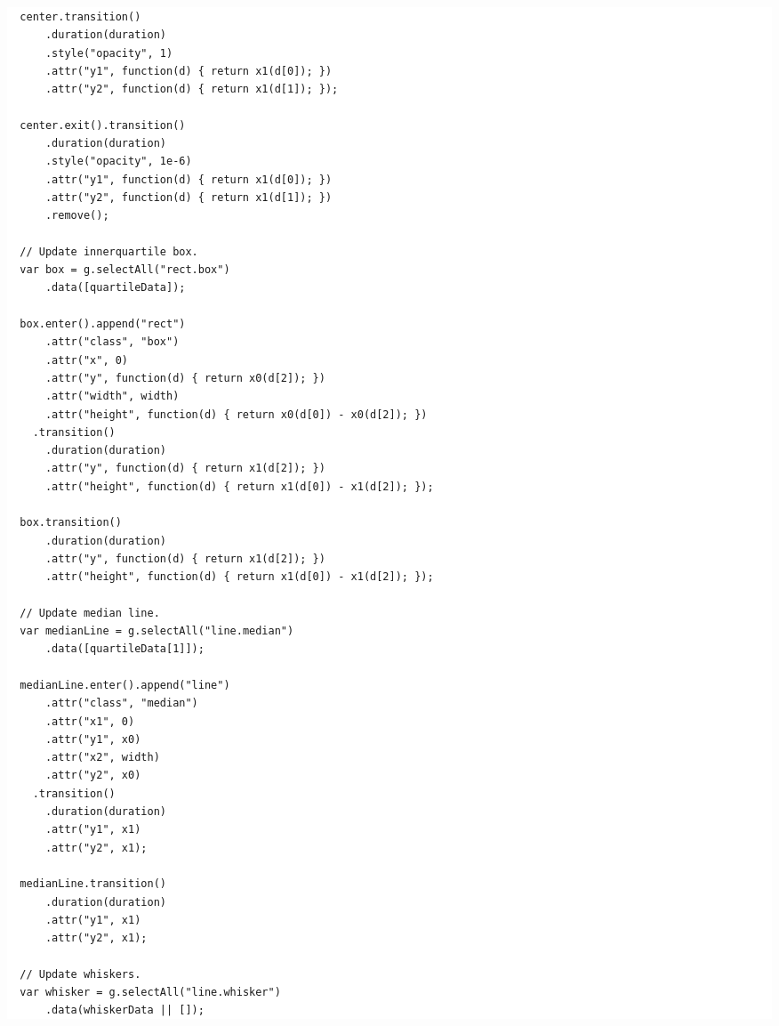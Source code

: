       center.transition()
          .duration(duration)
          .style("opacity", 1)
          .attr("y1", function(d) { return x1(d[0]); })
          .attr("y2", function(d) { return x1(d[1]); });

      center.exit().transition()
          .duration(duration)
          .style("opacity", 1e-6)
          .attr("y1", function(d) { return x1(d[0]); })
          .attr("y2", function(d) { return x1(d[1]); })
          .remove();

      // Update innerquartile box.
      var box = g.selectAll("rect.box")
          .data([quartileData]);

      box.enter().append("rect")
          .attr("class", "box")
          .attr("x", 0)
          .attr("y", function(d) { return x0(d[2]); })
          .attr("width", width)
          .attr("height", function(d) { return x0(d[0]) - x0(d[2]); })
        .transition()
          .duration(duration)
          .attr("y", function(d) { return x1(d[2]); })
          .attr("height", function(d) { return x1(d[0]) - x1(d[2]); });

      box.transition()
          .duration(duration)
          .attr("y", function(d) { return x1(d[2]); })
          .attr("height", function(d) { return x1(d[0]) - x1(d[2]); });

      // Update median line.
      var medianLine = g.selectAll("line.median")
          .data([quartileData[1]]);

      medianLine.enter().append("line")
          .attr("class", "median")
          .attr("x1", 0)
          .attr("y1", x0)
          .attr("x2", width)
          .attr("y2", x0)
        .transition()
          .duration(duration)
          .attr("y1", x1)
          .attr("y2", x1);

      medianLine.transition()
          .duration(duration)
          .attr("y1", x1)
          .attr("y2", x1);

      // Update whiskers.
      var whisker = g.selectAll("line.whisker")
          .data(whiskerData || []);
